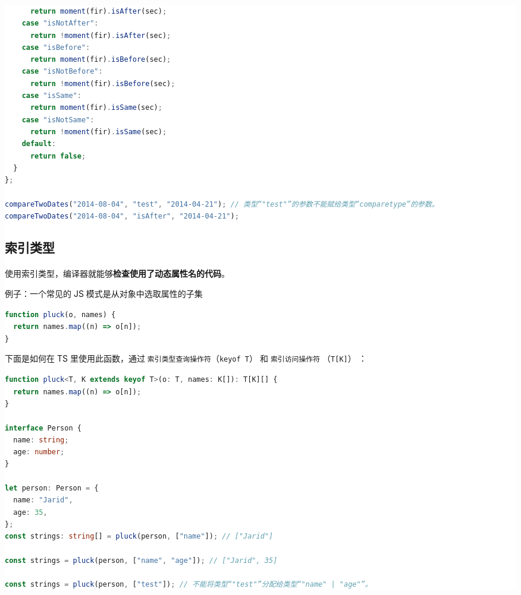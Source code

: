 ```ts
      return moment(fir).isAfter(sec);
    case "isNotAfter":
      return !moment(fir).isAfter(sec);
    case "isBefore":
      return moment(fir).isBefore(sec);
    case "isNotBefore":
      return !moment(fir).isBefore(sec);
    case "isSame":
      return moment(fir).isSame(sec);
    case "isNotSame":
      return !moment(fir).isSame(sec);
    default:
      return false;
  }
};

compareTwoDates("2014-08-04", "test", "2014-04-21"); // 类型“"test"”的参数不能赋给类型“comparetype”的参数。
compareTwoDates("2014-08-04", "isAfter", "2014-04-21");
```

## 索引类型

使用索引类型，编译器就能够**检查使用了动态属性名的代码**。

例子：一个常见的 JS 模式是从对象中选取属性的子集

```ts
function pluck(o, names) {
  return names.map((n) => o[n]);
}
```

下面是如何在 TS 里使用此函数，通过 `索引类型查询操作符`（`keyof T`） 和 `索引访问操作符` （`T[K]`） ：

```ts
function pluck<T, K extends keyof T>(o: T, names: K[]): T[K][] {
  return names.map((n) => o[n]);
}

interface Person {
  name: string;
  age: number;
}

let person: Person = {
  name: "Jarid",
  age: 35,
};
const strings: string[] = pluck(person, ["name"]); // ["Jarid"]

const strings = pluck(person, ["name", "age"]); // ["Jarid", 35]

const strings = pluck(person, ["test"]); // 不能将类型“"test"”分配给类型“"name" | "age"”。
```


  [key: string]: T;
  [P in K]: T[P];
  [P in K]: T;
  [P in K]: T[P];
  [P in K]: T;
